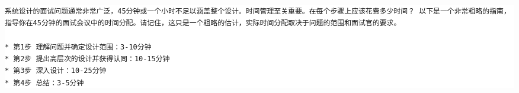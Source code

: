     系统设计的面试问题通常非常广泛，45分钟或一个小时不足以涵盖整个设计。时间管理至关重要。在每个步骤上应该花费多少时间？ 以下是一个非常粗略的指南，指导你在45分钟的面试会议中的时间分配。请记住，这只是一个粗略的估计，实际时间分配取决于问题的范围和面试官的要求。

    * 第1步 理解问题并确定设计范围：3-10分钟
    * 第2步 提出高层次的设计并获得认同：10-15分钟
    * 第3步 深入设计：10-25分钟
    * 第4步 总结：3-5分钟
